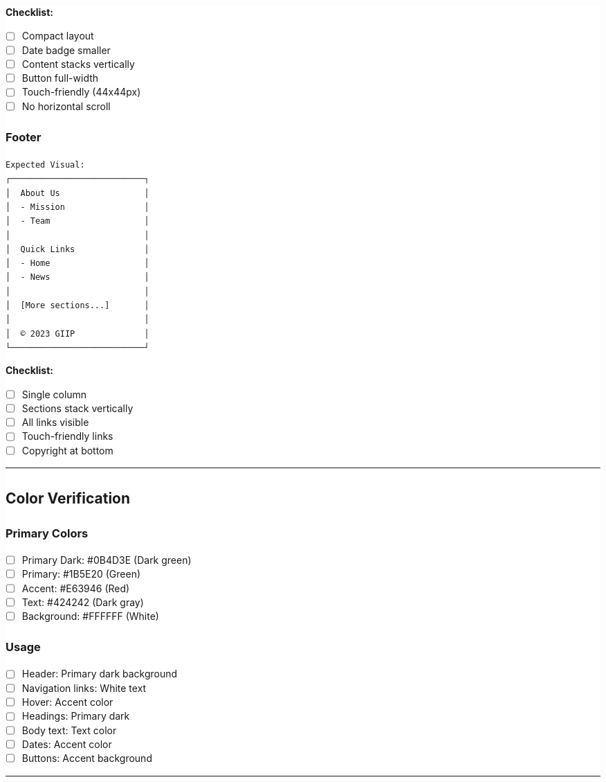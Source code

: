 **Checklist:**
- [ ] Compact layout
- [ ] Date badge smaller
- [ ] Content stacks vertically
- [ ] Button full-width
- [ ] Touch-friendly (44x44px)
- [ ] No horizontal scroll

### Footer
```
Expected Visual:
┌───────────────────────────┐
│  About Us                 │
│  - Mission                │
│  - Team                   │
│                           │
│  Quick Links              │
│  - Home                   │
│  - News                   │
│                           │
│  [More sections...]       │
│                           │
│  © 2023 GIIP              │
└───────────────────────────┘
```

**Checklist:**
- [ ] Single column
- [ ] Sections stack vertically
- [ ] All links visible
- [ ] Touch-friendly links
- [ ] Copyright at bottom

---

## Color Verification

### Primary Colors
- [ ] Primary Dark: #0B4D3E (Dark green)
- [ ] Primary: #1B5E20 (Green)
- [ ] Accent: #E63946 (Red)
- [ ] Text: #424242 (Dark gray)
- [ ] Background: #FFFFFF (White)

### Usage
- [ ] Header: Primary dark background
- [ ] Navigation links: White text
- [ ] Hover: Accent color
- [ ] Headings: Primary dark
- [ ] Body text: Text color
- [ ] Dates: Accent color
- [ ] Buttons: Accent background

---